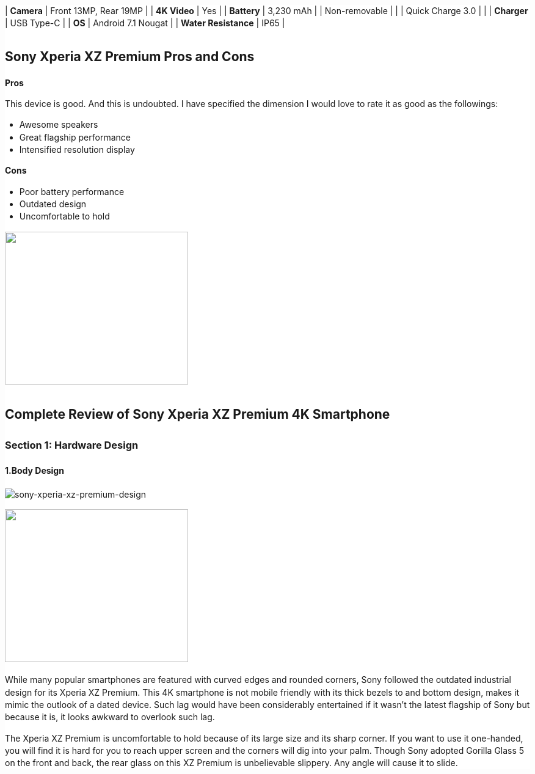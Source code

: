 | **Camera**           | Front 13MP, Rear 19MP            |
| **4K Video**         | Yes                              |
| **Battery**          | 3,230 mAh                        |
| Non-removable        |                                  |
| Quick Charge 3.0     |                                  |
| **Charger**          | USB Type-C                       |
| **OS**               | Android 7.1 Nougat               |
| **Water Resistance** | IP65                             |

## Sony Xperia XZ Premium Pros and Cons

**Pros**

This device is good. And this is undoubted. I have specified the dimension I would love to rate it as good as the followings:

* Awesome speakers
* Great flagship performance
* Intensified resolution display

**Cons**

* Poor battery performance
* Outdated design
* Uncomfortable to hold


<a href="https://dhgate.sjv.io/c/5597632/1678785/12108" target="_top" id="1678785"><img src="//a.impactradius-go.com/display-ad/12108-1678785" border="0" alt="" width="300" height="250"/></a>

## Complete Review of Sony Xperia XZ Premium 4K Smartphone

### Section 1: Hardware Design

#### 1.Body Design

![sony-xperia-xz-premium-design](https://images.wondershare.com/filmora/article-images/sony-xperia-xz-premium-design.jpg)


<a href="https://united.elfm.net/c/5597632/748964/4704" target="_top" id="748964"><img src="//a.impactradius-go.com/display-ad/4704-748964" border="0" alt="" width="300" height="250"/></a><img height="0" width="0" src="https://united.elfm.net/i/5597632/748964/4704" style="position:absolute;visibility:hidden;" border="0" />

While many popular smartphones are featured with curved edges and rounded corners, Sony followed the outdated industrial design for its Xperia XZ Premium. This 4K smartphone is not mobile friendly with its thick bezels to and bottom design, makes it mimic the outlook of a dated device. Such lag would have been considerably entertained if it wasn’t the latest flagship of Sony but because it is, it looks awkward to overlook such lag.

The Xperia XZ Premium is uncomfortable to hold because of its large size and its sharp corner. If you want to use it one-handed, you will find it is hard for you to reach upper screen and the corners will dig into your palm. Though Sony adopted Gorilla Glass 5 on the front and back, the rear glass on this XZ Premium is unbelievable slippery. Any angle will cause it to slide.
